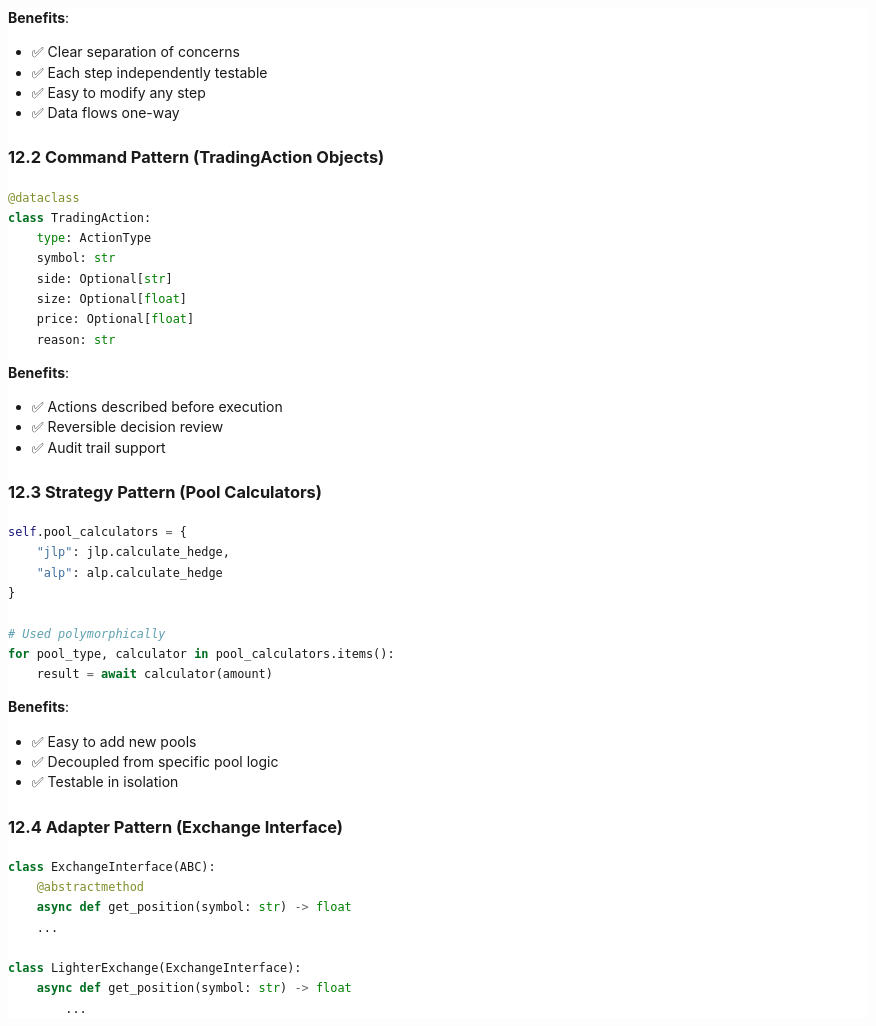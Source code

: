 **Benefits**:
- ✅ Clear separation of concerns
- ✅ Each step independently testable
- ✅ Easy to modify any step
- ✅ Data flows one-way

### 12.2 Command Pattern (TradingAction Objects)

```python
@dataclass
class TradingAction:
    type: ActionType
    symbol: str
    side: Optional[str]
    size: Optional[float]
    price: Optional[float]
    reason: str
```

**Benefits**:
- ✅ Actions described before execution
- ✅ Reversible decision review
- ✅ Audit trail support

### 12.3 Strategy Pattern (Pool Calculators)

```python
self.pool_calculators = {
    "jlp": jlp.calculate_hedge,
    "alp": alp.calculate_hedge
}

# Used polymorphically
for pool_type, calculator in pool_calculators.items():
    result = await calculator(amount)
```

**Benefits**:
- ✅ Easy to add new pools
- ✅ Decoupled from specific pool logic
- ✅ Testable in isolation

### 12.4 Adapter Pattern (Exchange Interface)

```python
class ExchangeInterface(ABC):
    @abstractmethod
    async def get_position(symbol: str) -> float
    ...

class LighterExchange(ExchangeInterface):
    async def get_position(symbol: str) -> float
        ...
```
